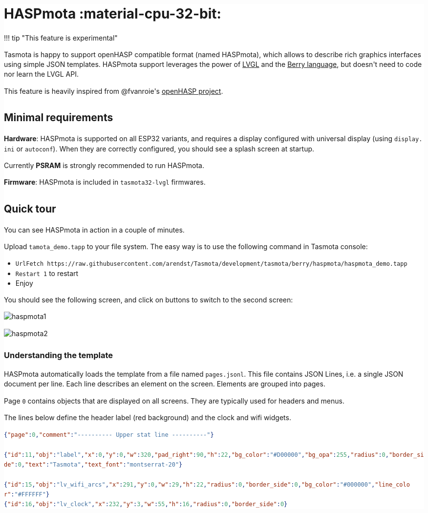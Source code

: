 # HASPmota :material-cpu-32-bit:

!!! tip "This feature is experimental"

Tasmota is happy to support openHASP compatible format (named HASPmota), which allows to describe rich graphics interfaces using simple JSON templates. HASPmota support leverages the power of [LVGL](https://tasmota.github.io/docs/LVGL/) and the [Berry language](https://tasmota.github.io/docs/Berry/), but doesn't need to code nor learn the LVGL API.

This feature is heavily inspired from @fvanroie's [openHASP project](https://github.com/HASwitchPlate/openHASP).
 
## Minimal requirements

**Hardware**: HASPmota is supported on all ESP32 variants, and requires a display configured with universal display (using `display.ini` or `autoconf`). When they are correctly configured, you should see a splash screen at startup.

Currently **PSRAM** is strongly recommended to run HASPmota. 

**Firmware**: HASPmota is included in `tasmota32-lvgl` firmwares.

## Quick tour

You can see HASPmota in action in a couple of minutes.

Upload `tamota_demo.tapp` to your file system. The easy way is to use the following command in Tasmota console:

- `UrlFetch https://raw.githubusercontent.com/arendst/Tasmota/development/tasmota/berry/haspmota/haspmota_demo.tapp`
- `Restart 1` to restart
- Enjoy

You should see the following screen, and click on buttons to switch to the second screen:

![haspmota1](https://user-images.githubusercontent.com/49731213/162054703-376955c1-233b-4a60-aaae-8a316829325e.png)

![haspmota2](https://user-images.githubusercontent.com/49731213/162054725-57ec6a25-f250-4404-b013-7d54b37d497f.png)

### Understanding the template

HASPmota automatically loads the template from a file named `pages.jsonl`. This file contains JSON Lines, i.e. a single JSON document per line. Each line describes an element on the screen. Elements are grouped into pages.

Page `0` contains objects that are displayed on all screens. They are typically used for headers and menus.

The lines below define the header label (red background) and the clock and wifi widgets.

``` json
{"page":0,"comment":"---------- Upper stat line ----------"}

{"id":11,"obj":"label","x":0,"y":0,"w":320,"pad_right":90,"h":22,"bg_color":"#D00000","bg_opa":255,"radius":0,"border_side":0,"text":"Tasmota","text_font":"montserrat-20"}

{"id":15,"obj":"lv_wifi_arcs","x":291,"y":0,"w":29,"h":22,"radius":0,"border_side":0,"bg_color":"#000000","line_color":"#FFFFFF"}
{"id":16,"obj":"lv_clock","x":232,"y":3,"w":55,"h":16,"radius":0,"border_side":0}
```
